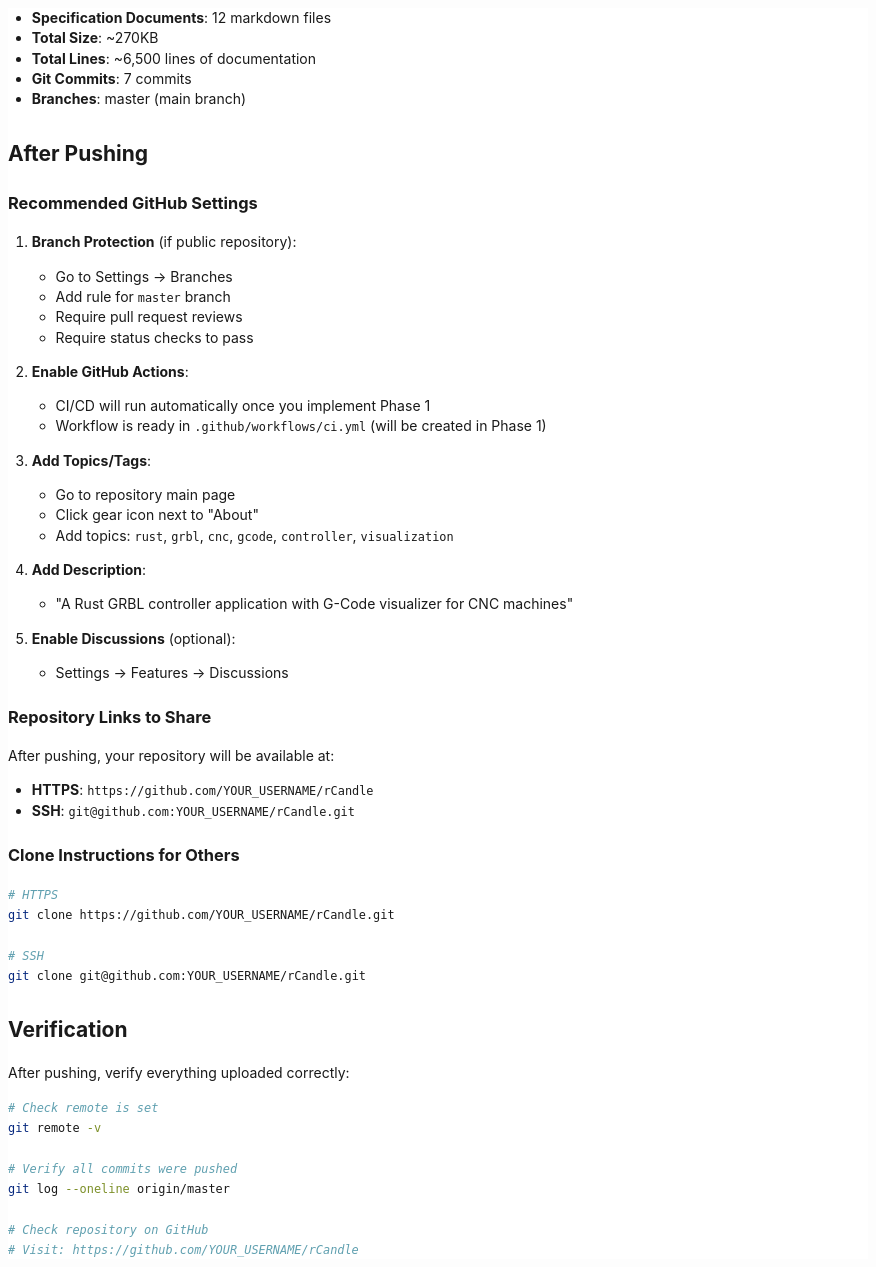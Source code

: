 - **Specification Documents**: 12 markdown files
- **Total Size**: ~270KB
- **Total Lines**: ~6,500 lines of documentation
- **Git Commits**: 7 commits
- **Branches**: master (main branch)

## After Pushing

### Recommended GitHub Settings

1. **Branch Protection** (if public repository):
   - Go to Settings → Branches
   - Add rule for `master` branch
   - Require pull request reviews
   - Require status checks to pass

2. **Enable GitHub Actions**:
   - CI/CD will run automatically once you implement Phase 1
   - Workflow is ready in `.github/workflows/ci.yml` (will be created in Phase 1)

3. **Add Topics/Tags**:
   - Go to repository main page
   - Click gear icon next to "About"
   - Add topics: `rust`, `grbl`, `cnc`, `gcode`, `controller`, `visualization`

4. **Add Description**:
   - "A Rust GRBL controller application with G-Code visualizer for CNC machines"

5. **Enable Discussions** (optional):
   - Settings → Features → Discussions

### Repository Links to Share

After pushing, your repository will be available at:
- **HTTPS**: `https://github.com/YOUR_USERNAME/rCandle`
- **SSH**: `git@github.com:YOUR_USERNAME/rCandle.git`

### Clone Instructions for Others

```bash
# HTTPS
git clone https://github.com/YOUR_USERNAME/rCandle.git

# SSH
git clone git@github.com:YOUR_USERNAME/rCandle.git
```

## Verification

After pushing, verify everything uploaded correctly:

```bash
# Check remote is set
git remote -v

# Verify all commits were pushed
git log --oneline origin/master

# Check repository on GitHub
# Visit: https://github.com/YOUR_USERNAME/rCandle
```

